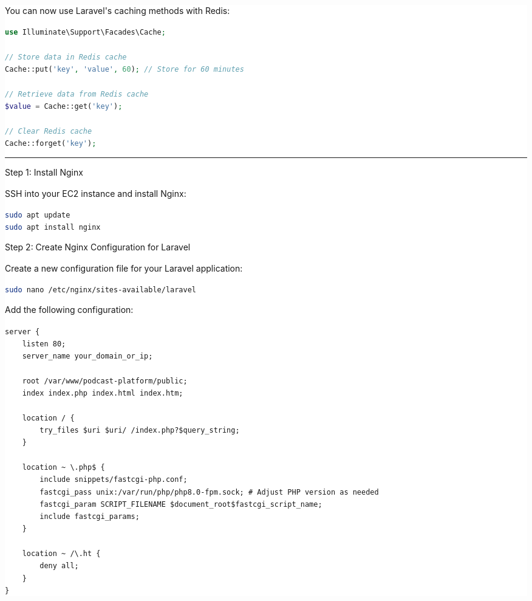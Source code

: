 You can now use Laravel's caching methods with Redis:

```php
use Illuminate\Support\Facades\Cache;

// Store data in Redis cache
Cache::put('key', 'value', 60); // Store for 60 minutes

// Retrieve data from Redis cache
$value = Cache::get('key');

// Clear Redis cache
Cache::forget('key');
```

---



 Step 1: Install Nginx

SSH into your EC2 instance and install Nginx:

```bash
sudo apt update
sudo apt install nginx
```

 Step 2: Create Nginx Configuration for Laravel

Create a new configuration file for your Laravel application:

```bash
sudo nano /etc/nginx/sites-available/laravel
```

Add the following configuration:

```nginx
server {
    listen 80;
    server_name your_domain_or_ip;

    root /var/www/podcast-platform/public;
    index index.php index.html index.htm;

    location / {
        try_files $uri $uri/ /index.php?$query_string;
    }

    location ~ \.php$ {
        include snippets/fastcgi-php.conf;
        fastcgi_pass unix:/var/run/php/php8.0-fpm.sock; # Adjust PHP version as needed
        fastcgi_param SCRIPT_FILENAME $document_root$fastcgi_script_name;
        include fastcgi_params;
    }

    location ~ /\.ht {
        deny all;
    }
}
```
